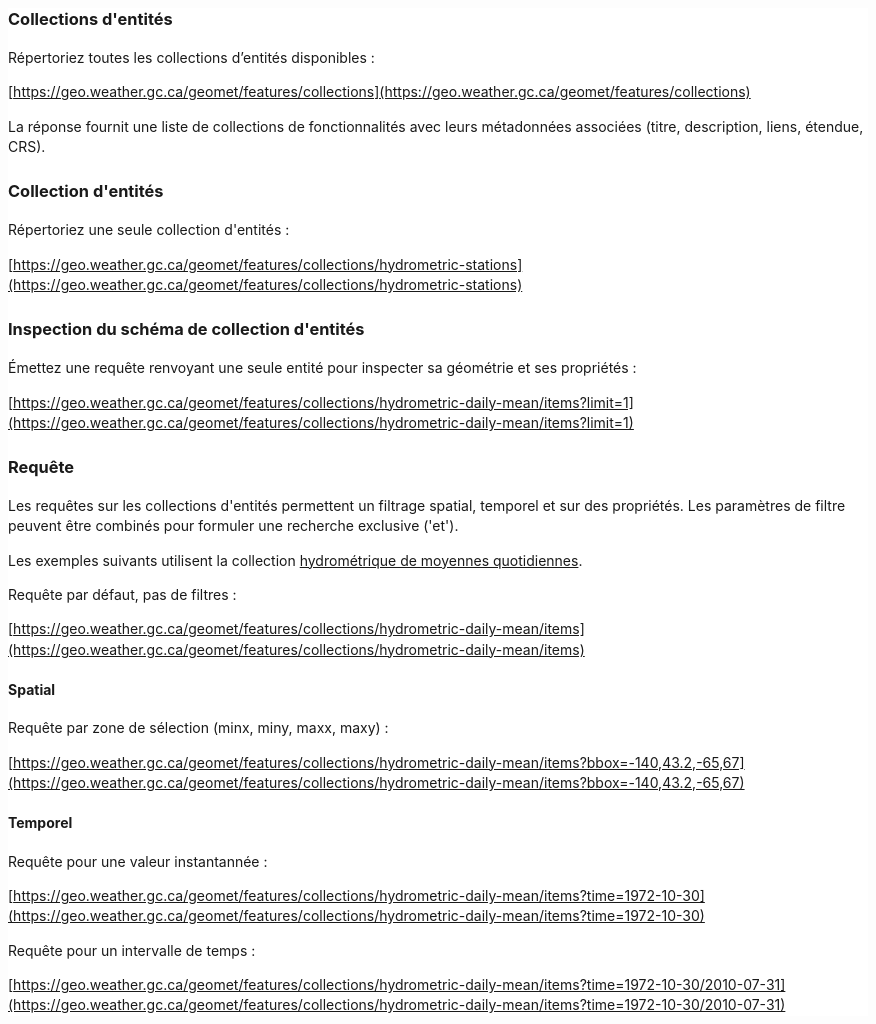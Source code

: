
### Collections d'entités

Répertoriez toutes les collections d’entités disponibles :

[https://geo.weather.gc.ca/geomet/features/collections](https://geo.weather.gc.ca/geomet/features/collections)

La réponse fournit une liste de collections de fonctionnalités avec leurs métadonnées associées (titre, description, liens, étendue, CRS).

### Collection d'entités

Répertoriez une seule collection d'entités :

[https://geo.weather.gc.ca/geomet/features/collections/hydrometric-stations](https://geo.weather.gc.ca/geomet/features/collections/hydrometric-stations)

### Inspection du schéma de collection d'entités

Émettez une requête renvoyant une seule entité pour inspecter sa géométrie et ses propriétés :

[https://geo.weather.gc.ca/geomet/features/collections/hydrometric-daily-mean/items?limit=1](https://geo.weather.gc.ca/geomet/features/collections/hydrometric-daily-mean/items?limit=1)

### Requête

Les requêtes sur les collections d'entités permettent un filtrage spatial, temporel et sur des propriétés. Les paramètres de filtre peuvent être combinés pour formuler une recherche exclusive ('et').

Les exemples suivants utilisent la collection [hydrométrique de moyennes quotidiennes](https://geo.weather.gc.ca/geomet/features/collections/hydrometric-daily-mean).

Requête par défaut, pas de filtres :

[https://geo.weather.gc.ca/geomet/features/collections/hydrometric-daily-mean/items](https://geo.weather.gc.ca/geomet/features/collections/hydrometric-daily-mean/items)

#### Spatial

Requête par zone de sélection (minx, miny, maxx, maxy) :

[https://geo.weather.gc.ca/geomet/features/collections/hydrometric-daily-mean/items?bbox=-140,43.2,-65,67](https://geo.weather.gc.ca/geomet/features/collections/hydrometric-daily-mean/items?bbox=-140,43.2,-65,67)

#### Temporel

Requête pour une valeur instantannée :

[https://geo.weather.gc.ca/geomet/features/collections/hydrometric-daily-mean/items?time=1972-10-30](https://geo.weather.gc.ca/geomet/features/collections/hydrometric-daily-mean/items?time=1972-10-30)

Requête pour un intervalle de temps :

[https://geo.weather.gc.ca/geomet/features/collections/hydrometric-daily-mean/items?time=1972-10-30/2010-07-31](https://geo.weather.gc.ca/geomet/features/collections/hydrometric-daily-mean/items?time=1972-10-30/2010-07-31)
